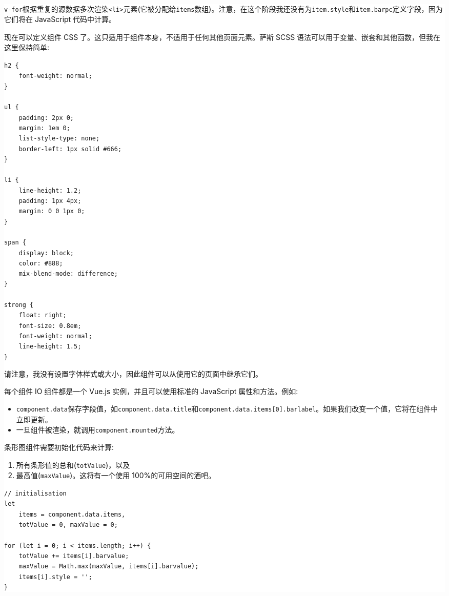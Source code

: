 `v-for`根据重复的源数据多次渲染`<li>`元素(它被分配给`items`数组)。注意，在这个阶段我还没有为`item.style`和`item.barpc`定义字段，因为它们将在 JavaScript 代码中计算。

现在可以定义组件 CSS 了。这只适用于组件本身，不适用于任何其他页面元素。萨斯 SCSS 语法可以用于变量、嵌套和其他函数，但我在这里保持简单:

```
h2 {
    font-weight: normal;
}

ul {
    padding: 2px 0;
    margin: 1em 0;
    list-style-type: none;
    border-left: 1px solid #666;
}

li {
    line-height: 1.2;
    padding: 1px 4px;
    margin: 0 0 1px 0;
}

span {
    display: block;
    color: #888;
    mix-blend-mode: difference;
}

strong {
    float: right;
    font-size: 0.8em;
    font-weight: normal;
    line-height: 1.5;
} 
```

请注意，我没有设置字体样式或大小，因此组件可以从使用它的页面中继承它们。

每个组件 IO 组件都是一个 Vue.js 实例，并且可以使用标准的 JavaScript 属性和方法。例如:

*   `component.data`保存字段值，如`component.data.title`和`component.data.items[0].barlabel`。如果我们改变一个值，它将在组件中立即更新。
*   一旦组件被渲染，就调用`component.mounted`方法。

条形图组件需要初始化代码来计算:

1.  所有条形值的总和(`totValue`)，以及
2.  最高值(`maxValue`)。这将有一个使用 100%的可用空间的酒吧。

```
// initialisation
let 
    items = component.data.items,
    totValue = 0, maxValue = 0;

for (let i = 0; i < items.length; i++) {
    totValue += items[i].barvalue;
    maxValue = Math.max(maxValue, items[i].barvalue);
    items[i].style = '';
} 
```
